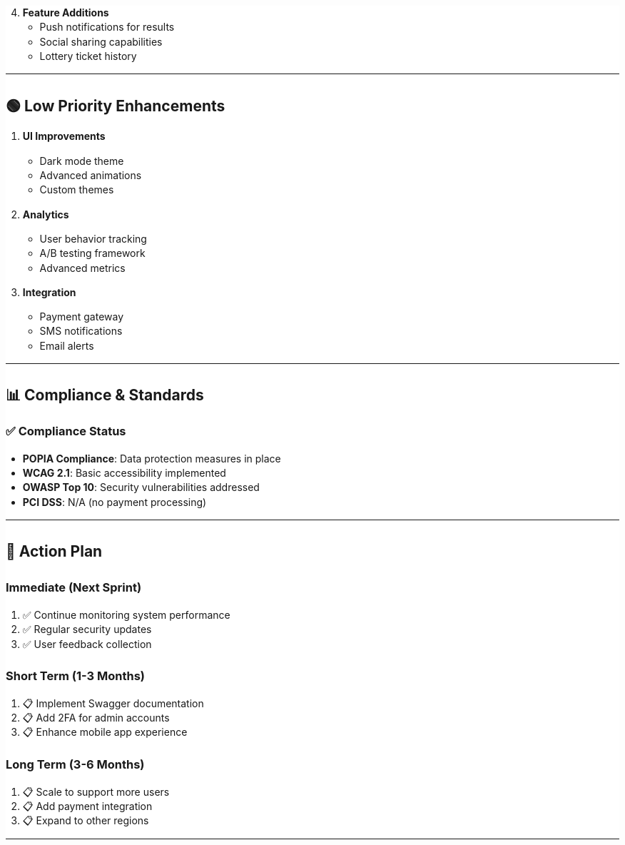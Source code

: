 4. **Feature Additions**
   - Push notifications for results
   - Social sharing capabilities
   - Lottery ticket history

---

## 🟢 Low Priority Enhancements

1. **UI Improvements**
   - Dark mode theme
   - Advanced animations
   - Custom themes

2. **Analytics**
   - User behavior tracking
   - A/B testing framework
   - Advanced metrics

3. **Integration**
   - Payment gateway
   - SMS notifications
   - Email alerts

---

## 📊 Compliance & Standards

### ✅ Compliance Status

- **POPIA Compliance**: Data protection measures in place
- **WCAG 2.1**: Basic accessibility implemented
- **OWASP Top 10**: Security vulnerabilities addressed
- **PCI DSS**: N/A (no payment processing)

---

## 🎯 Action Plan

### Immediate (Next Sprint)
1. ✅ Continue monitoring system performance
2. ✅ Regular security updates
3. ✅ User feedback collection

### Short Term (1-3 Months)
1. 📋 Implement Swagger documentation
2. 📋 Add 2FA for admin accounts
3. 📋 Enhance mobile app experience

### Long Term (3-6 Months)
1. 📋 Scale to support more users
2. 📋 Add payment integration
3. 📋 Expand to other regions

---